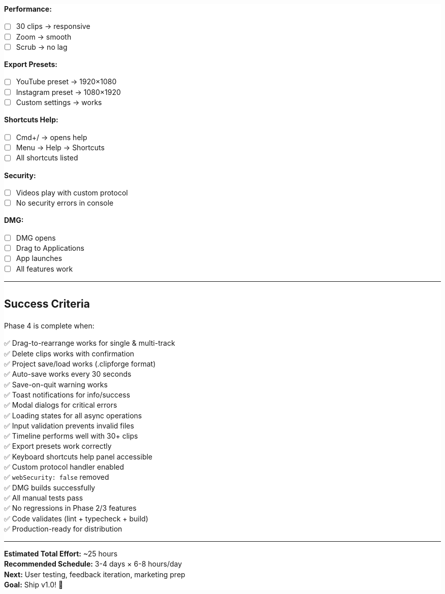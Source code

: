 **Performance:**
- [ ] 30 clips → responsive
- [ ] Zoom → smooth
- [ ] Scrub → no lag

**Export Presets:**
- [ ] YouTube preset → 1920×1080
- [ ] Instagram preset → 1080×1920
- [ ] Custom settings → works

**Shortcuts Help:**
- [ ] Cmd+/ → opens help
- [ ] Menu → Help → Shortcuts
- [ ] All shortcuts listed

**Security:**
- [ ] Videos play with custom protocol
- [ ] No security errors in console

**DMG:**
- [ ] DMG opens
- [ ] Drag to Applications
- [ ] App launches
- [ ] All features work

---

## Success Criteria

Phase 4 is complete when:

✅ Drag-to-rearrange works for single & multi-track  
✅ Delete clips works with confirmation  
✅ Project save/load works (.clipforge format)  
✅ Auto-save works every 30 seconds  
✅ Save-on-quit warning works  
✅ Toast notifications for info/success  
✅ Modal dialogs for critical errors  
✅ Loading states for all async operations  
✅ Input validation prevents invalid files  
✅ Timeline performs well with 30+ clips  
✅ Export presets work correctly  
✅ Keyboard shortcuts help panel accessible  
✅ Custom protocol handler enabled  
✅ `webSecurity: false` removed  
✅ DMG builds successfully  
✅ All manual tests pass  
✅ No regressions in Phase 2/3 features  
✅ Code validates (lint + typecheck + build)  
✅ Production-ready for distribution

---

**Estimated Total Effort:** ~25 hours  
**Recommended Schedule:** 3-4 days × 6-8 hours/day  
**Next:** User testing, feedback iteration, marketing prep  
**Goal:** Ship v1.0! 🚀

